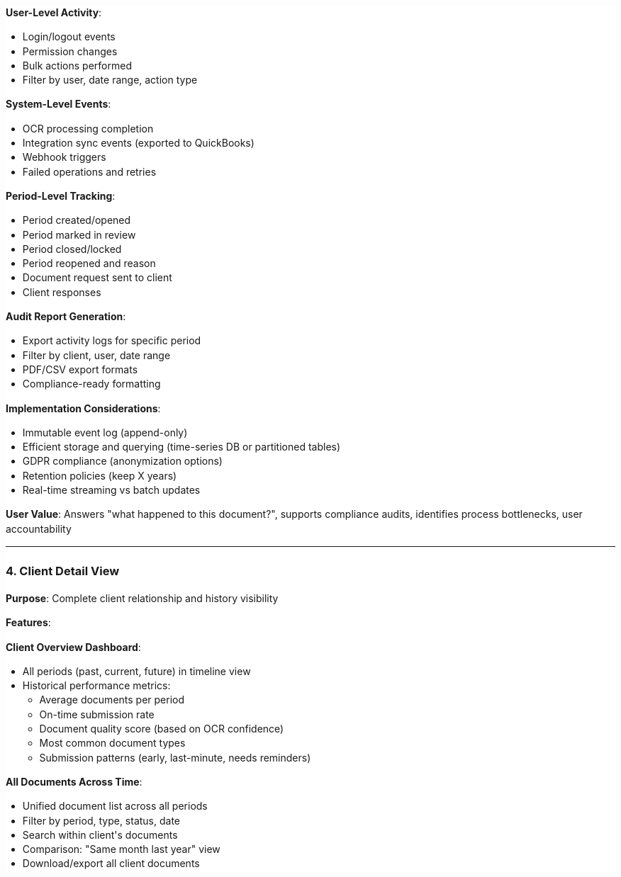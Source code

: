 **User-Level Activity**:
- Login/logout events
- Permission changes
- Bulk actions performed
- Filter by user, date range, action type

**System-Level Events**:
- OCR processing completion
- Integration sync events (exported to QuickBooks)
- Webhook triggers
- Failed operations and retries

**Period-Level Tracking**:
- Period created/opened
- Period marked in review
- Period closed/locked
- Period reopened and reason
- Document request sent to client
- Client responses

**Audit Report Generation**:
- Export activity logs for specific period
- Filter by client, user, date range
- PDF/CSV export formats
- Compliance-ready formatting

**Implementation Considerations**:
- Immutable event log (append-only)
- Efficient storage and querying (time-series DB or partitioned tables)
- GDPR compliance (anonymization options)
- Retention policies (keep X years)
- Real-time streaming vs batch updates

**User Value**: Answers "what happened to this document?", supports compliance audits, identifies process bottlenecks, user accountability

---

### 4. Client Detail View
**Purpose**: Complete client relationship and history visibility

**Features**:

**Client Overview Dashboard**:
- All periods (past, current, future) in timeline view
- Historical performance metrics:
  - Average documents per period
  - On-time submission rate
  - Document quality score (based on OCR confidence)
  - Most common document types
  - Submission patterns (early, last-minute, needs reminders)

**All Documents Across Time**:
- Unified document list across all periods
- Filter by period, type, status, date
- Search within client's documents
- Comparison: "Same month last year" view
- Download/export all client documents
